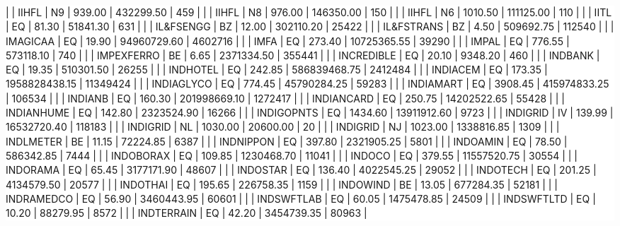 |  | IIHFL | N9 | 939.00 | 432299.50 | 459 |
|  | IIHFL | N8 | 976.00 | 146350.00 | 150 |
|  | IIHFL | N6 | 1010.50 | 111125.00 | 110 |
|  | IITL | EQ | 81.30 | 51841.30 | 631 |
|  | IL&FSENGG | BZ | 12.00 | 302110.20 | 25422 |
|  | IL&FSTRANS | BZ | 4.50 | 509692.75 | 112540 |
|  | IMAGICAA | EQ | 19.90 | 94960729.60 | 4602716 |
|  | IMFA | EQ | 273.40 | 10725365.55 | 39290 |
|  | IMPAL | EQ | 776.55 | 573118.10 | 740 |
|  | IMPEXFERRO | BE | 6.65 | 2371334.50 | 355441 |
|  | INCREDIBLE | EQ | 20.10 | 9348.20 | 460 |
|  | INDBANK | EQ | 19.35 | 510301.50 | 26255 |
|  | INDHOTEL | EQ | 242.85 | 586839468.75 | 2412484 |
|  | INDIACEM | EQ | 173.35 | 1958828438.15 | 11349424 |
|  | INDIAGLYCO | EQ | 774.45 | 45790284.25 | 59283 |
|  | INDIAMART | EQ | 3908.45 | 415974833.25 | 106534 |
|  | INDIANB | EQ | 160.30 | 201998669.10 | 1272417 |
|  | INDIANCARD | EQ | 250.75 | 14202522.65 | 55428 |
|  | INDIANHUME | EQ | 142.80 | 2323524.90 | 16266 |
|  | INDIGOPNTS | EQ | 1434.60 | 13911912.60 | 9723 |
|  | INDIGRID | IV | 139.99 | 16532720.40 | 118183 |
|  | INDIGRID | NL | 1030.00 | 20600.00 | 20 |
|  | INDIGRID | NJ | 1023.00 | 1338816.85 | 1309 |
|  | INDLMETER | BE | 11.15 | 72224.85 | 6387 |
|  | INDNIPPON | EQ | 397.80 | 2321905.25 | 5801 |
|  | INDOAMIN | EQ | 78.50 | 586342.85 | 7444 |
|  | INDOBORAX | EQ | 109.85 | 1230468.70 | 11041 |
|  | INDOCO | EQ | 379.55 | 11557520.75 | 30554 |
|  | INDORAMA | EQ | 65.45 | 3177171.90 | 48607 |
|  | INDOSTAR | EQ | 136.40 | 4022545.25 | 29052 |
|  | INDOTECH | EQ | 201.25 | 4134579.50 | 20577 |
|  | INDOTHAI | EQ | 195.65 | 226758.35 | 1159 |
|  | INDOWIND | BE | 13.05 | 677284.35 | 52181 |
|  | INDRAMEDCO | EQ | 56.90 | 3460443.95 | 60601 |
|  | INDSWFTLAB | EQ | 60.05 | 1475478.85 | 24509 |
|  | INDSWFTLTD | EQ | 10.20 | 88279.95 | 8572 |
|  | INDTERRAIN | EQ | 42.20 | 3454739.35 | 80963 |